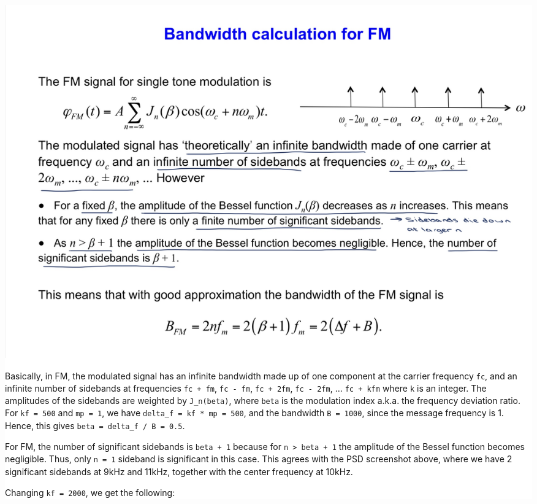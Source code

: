 ![Theory of FM bandwidth](images/lab3/[task1]fm-bandwidth-theory.jpeg)

Basically, in FM, the modulated signal has an infinite bandwidth made up of one component at the carrier frequency `fc`, and an infinite number of sidebands at frequencies `fc + fm`, `fc - fm`, `fc + 2fm`, `fc - 2fm`, ... `fc + kfm` where `k` is an integer. The amplitudes of the sidebands are weighted by `J_n(beta)`, where `beta` is the modulation index a.k.a. the frequency deviation ratio. For `kf = 500` and `mp = 1`, we have `delta_f = kf * mp = 500`, and the bandwidth `B = 1000`, since the message frequency is 1. Hence, this gives `beta = delta_f / B = 0.5`. 

For FM, the number of significant sidebands is `beta + 1` because for `n > beta + 1` the amplitude of the Bessel function becomes negligible. Thus, only `n = 1` sideband is significant in this case. This agrees with the PSD screenshot above, where we have 2 significant sidebands at 9kHz and 11kHz, together with the center frequency at 10kHz.

Changing `kf = 2000`, we get the following:
